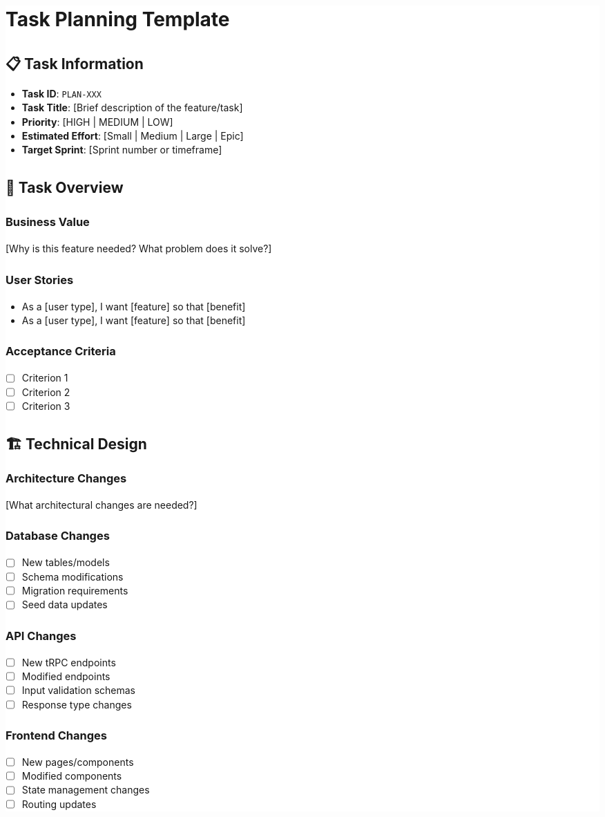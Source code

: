 # Task Planning Template

## 📋 Task Information
- **Task ID**: `PLAN-XXX`
- **Task Title**: [Brief description of the feature/task]
- **Priority**: [HIGH | MEDIUM | LOW]
- **Estimated Effort**: [Small | Medium | Large | Epic]
- **Target Sprint**: [Sprint number or timeframe]

## 🎯 Task Overview

### Business Value
[Why is this feature needed? What problem does it solve?]

### User Stories
- As a [user type], I want [feature] so that [benefit]
- As a [user type], I want [feature] so that [benefit]

### Acceptance Criteria
- [ ] Criterion 1
- [ ] Criterion 2
- [ ] Criterion 3

## 🏗️ Technical Design

### Architecture Changes
[What architectural changes are needed?]

### Database Changes
- [ ] New tables/models
- [ ] Schema modifications
- [ ] Migration requirements
- [ ] Seed data updates

### API Changes
- [ ] New tRPC endpoints
- [ ] Modified endpoints
- [ ] Input validation schemas
- [ ] Response type changes

### Frontend Changes
- [ ] New pages/components
- [ ] Modified components
- [ ] State management changes
- [ ] Routing updates
